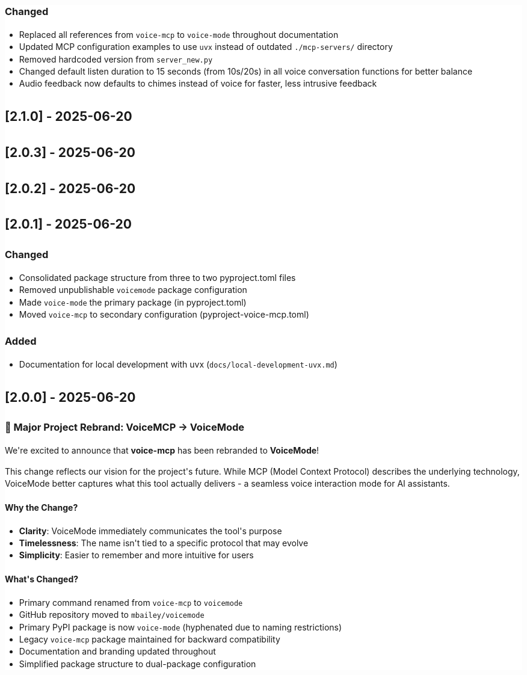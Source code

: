### Changed
- Replaced all references from `voice-mcp` to `voice-mode` throughout documentation
- Updated MCP configuration examples to use `uvx` instead of outdated `./mcp-servers/` directory
- Removed hardcoded version from `server_new.py`
- Changed default listen duration to 15 seconds (from 10s/20s) in all voice conversation functions for better balance
- Audio feedback now defaults to chimes instead of voice for faster, less intrusive feedback

## [2.1.0] - 2025-06-20

## [2.0.3] - 2025-06-20

## [2.0.2] - 2025-06-20

## [2.0.1] - 2025-06-20

### Changed
- Consolidated package structure from three to two pyproject.toml files
- Removed unpublishable `voicemode` package configuration
- Made `voice-mode` the primary package (in pyproject.toml)
- Moved `voice-mcp` to secondary configuration (pyproject-voice-mcp.toml)

### Added
- Documentation for local development with uvx (`docs/local-development-uvx.md`)

## [2.0.0] - 2025-06-20

### 🎉 Major Project Rebrand: VoiceMCP → VoiceMode

We're excited to announce that **voice-mcp** has been rebranded to **VoiceMode**! 

This change reflects our vision for the project's future. While MCP (Model Context Protocol) describes the underlying technology, VoiceMode better captures what this tool actually delivers - a seamless voice interaction mode for AI assistants.

#### Why the Change?
- **Clarity**: VoiceMode immediately communicates the tool's purpose
- **Timelessness**: The name isn't tied to a specific protocol that may evolve
- **Simplicity**: Easier to remember and more intuitive for users

#### What's Changed?
- Primary command renamed from `voice-mcp` to `voicemode`
- GitHub repository moved to `mbailey/voicemode`
- Primary PyPI package is now `voice-mode` (hyphenated due to naming restrictions)
- Legacy `voice-mcp` package maintained for backward compatibility
- Documentation and branding updated throughout
- Simplified package structure to dual-package configuration
